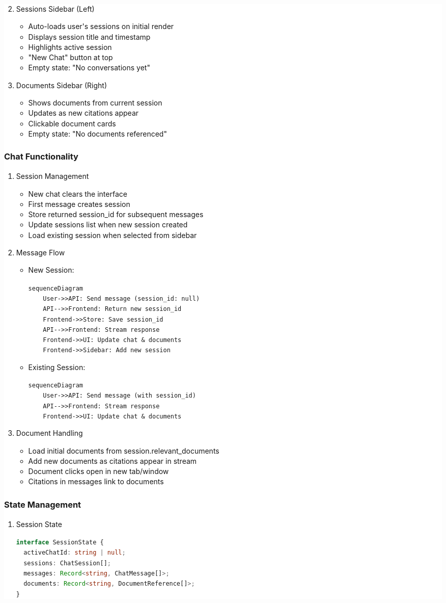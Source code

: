 2. Sessions Sidebar (Left)
   - Auto-loads user's sessions on initial render
   - Displays session title and timestamp
   - Highlights active session
   - "New Chat" button at top
   - Empty state: "No conversations yet"

3. Documents Sidebar (Right)
   - Shows documents from current session
   - Updates as new citations appear
   - Clickable document cards
   - Empty state: "No documents referenced"

### Chat Functionality
1. Session Management
   - New chat clears the interface
   - First message creates session
   - Store returned session_id for subsequent messages
   - Update sessions list when new session created
   - Load existing session when selected from sidebar

2. Message Flow
   - New Session:
     ```mermaid
     sequenceDiagram
         User->>API: Send message (session_id: null)
         API-->>Frontend: Return new session_id
         Frontend->>Store: Save session_id
         API-->>Frontend: Stream response
         Frontend->>UI: Update chat & documents
         Frontend->>Sidebar: Add new session
     ```
   - Existing Session:
     ```mermaid
     sequenceDiagram
         User->>API: Send message (with session_id)
         API-->>Frontend: Stream response
         Frontend->>UI: Update chat & documents
     ```

3. Document Handling
   - Load initial documents from session.relevant_documents
   - Add new documents as citations appear in stream
   - Document clicks open in new tab/window
   - Citations in messages link to documents

### State Management
1. Session State
   ```typescript
   interface SessionState {
     activeChatId: string | null;
     sessions: ChatSession[];
     messages: Record<string, ChatMessage[]>;
     documents: Record<string, DocumentReference[]>;
   }
   ```

